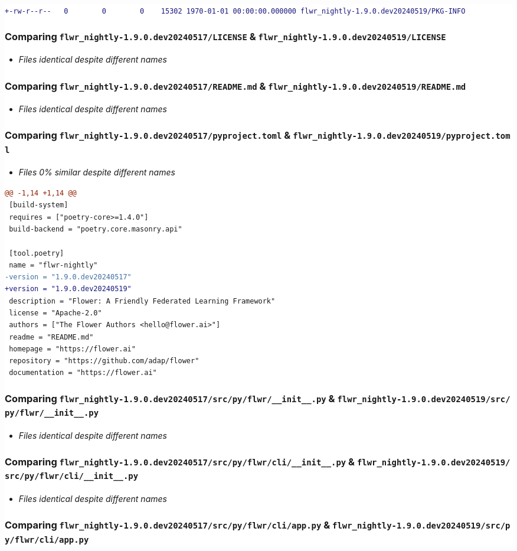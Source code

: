 ```diff
+-rw-r--r--   0        0        0    15302 1970-01-01 00:00:00.000000 flwr_nightly-1.9.0.dev20240519/PKG-INFO
```

### Comparing `flwr_nightly-1.9.0.dev20240517/LICENSE` & `flwr_nightly-1.9.0.dev20240519/LICENSE`

 * *Files identical despite different names*

### Comparing `flwr_nightly-1.9.0.dev20240517/README.md` & `flwr_nightly-1.9.0.dev20240519/README.md`

 * *Files identical despite different names*

### Comparing `flwr_nightly-1.9.0.dev20240517/pyproject.toml` & `flwr_nightly-1.9.0.dev20240519/pyproject.toml`

 * *Files 0% similar despite different names*

```diff
@@ -1,14 +1,14 @@
 [build-system]
 requires = ["poetry-core>=1.4.0"]
 build-backend = "poetry.core.masonry.api"
 
 [tool.poetry]
 name = "flwr-nightly"
-version = "1.9.0.dev20240517"
+version = "1.9.0.dev20240519"
 description = "Flower: A Friendly Federated Learning Framework"
 license = "Apache-2.0"
 authors = ["The Flower Authors <hello@flower.ai>"]
 readme = "README.md"
 homepage = "https://flower.ai"
 repository = "https://github.com/adap/flower"
 documentation = "https://flower.ai"
```

### Comparing `flwr_nightly-1.9.0.dev20240517/src/py/flwr/__init__.py` & `flwr_nightly-1.9.0.dev20240519/src/py/flwr/__init__.py`

 * *Files identical despite different names*

### Comparing `flwr_nightly-1.9.0.dev20240517/src/py/flwr/cli/__init__.py` & `flwr_nightly-1.9.0.dev20240519/src/py/flwr/cli/__init__.py`

 * *Files identical despite different names*

### Comparing `flwr_nightly-1.9.0.dev20240517/src/py/flwr/cli/app.py` & `flwr_nightly-1.9.0.dev20240519/src/py/flwr/cli/app.py`
